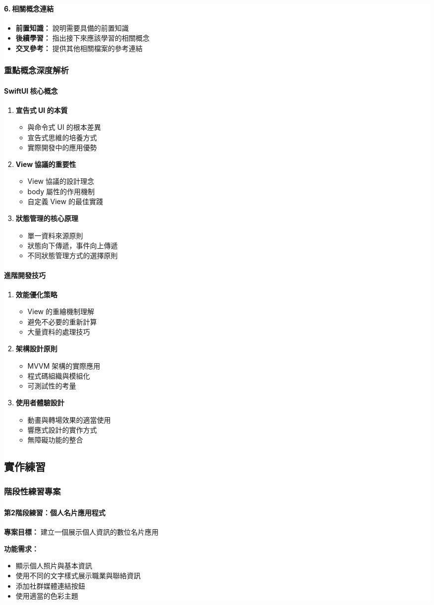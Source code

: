 #### 6. 相關概念連結
- **前置知識：** 說明需要具備的前置知識
- **後續學習：** 指出接下來應該學習的相關概念
- **交叉參考：** 提供其他相關檔案的參考連結

### 重點概念深度解析

#### SwiftUI 核心概念
1. **宣告式 UI 的本質**
   - 與命令式 UI 的根本差異
   - 宣告式思維的培養方式
   - 實際開發中的應用優勢

2. **View 協議的重要性**
   - View 協議的設計理念
   - body 屬性的作用機制
   - 自定義 View 的最佳實踐

3. **狀態管理的核心原理**
   - 單一資料來源原則
   - 狀態向下傳遞，事件向上傳遞
   - 不同狀態管理方式的選擇原則

#### 進階開發技巧
1. **效能優化策略**
   - View 的重繪機制理解
   - 避免不必要的重新計算
   - 大量資料的處理技巧

2. **架構設計原則**
   - MVVM 架構的實際應用
   - 程式碼組織與模組化
   - 可測試性的考量

3. **使用者體驗設計**
   - 動畫與轉場效果的適當使用
   - 響應式設計的實作方式
   - 無障礙功能的整合

## 實作練習

### 階段性練習專案

#### 第2階段練習：個人名片應用程式
**專案目標：** 建立一個展示個人資訊的數位名片應用

**功能需求：**
- 顯示個人照片與基本資訊
- 使用不同的文字樣式展示職業與聯絡資訊
- 添加社群媒體連結按鈕
- 使用適當的色彩主題
